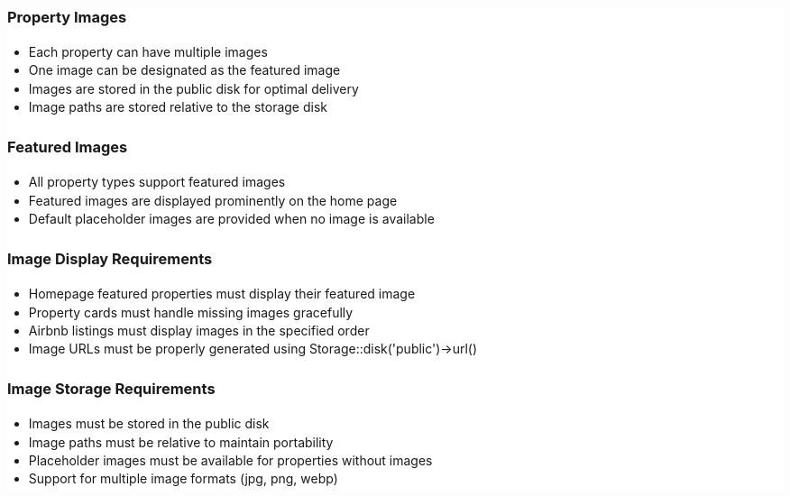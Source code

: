 ### Property Images
- Each property can have multiple images
- One image can be designated as the featured image
- Images are stored in the public disk for optimal delivery
- Image paths are stored relative to the storage disk

### Featured Images
- All property types support featured images
- Featured images are displayed prominently on the home page
- Default placeholder images are provided when no image is available

### Image Display Requirements
- Homepage featured properties must display their featured image
- Property cards must handle missing images gracefully
- Airbnb listings must display images in the specified order
- Image URLs must be properly generated using Storage::disk('public')->url()

### Image Storage Requirements
- Images must be stored in the public disk
- Image paths must be relative to maintain portability
- Placeholder images must be available for properties without images
- Support for multiple image formats (jpg, png, webp)